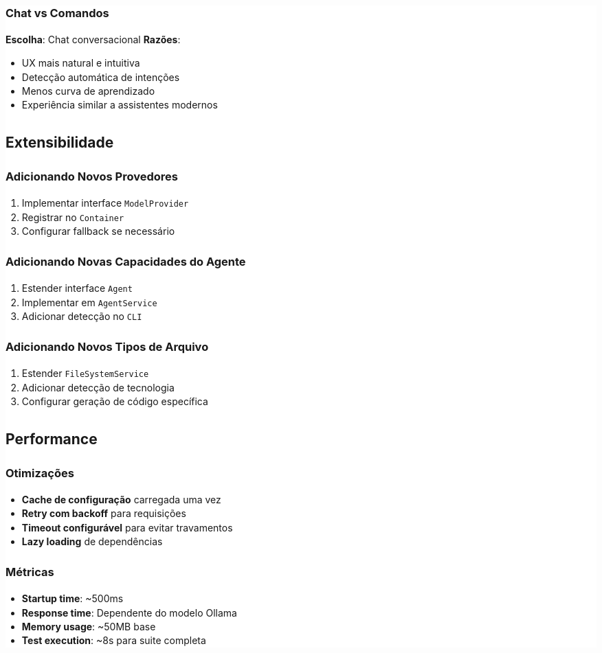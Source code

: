 ### **Chat vs Comandos**
**Escolha**: Chat conversacional
**Razões**:
- UX mais natural e intuitiva
- Detecção automática de intenções
- Menos curva de aprendizado
- Experiência similar a assistentes modernos

## Extensibilidade

### **Adicionando Novos Provedores**
1. Implementar interface `ModelProvider`
2. Registrar no `Container`
3. Configurar fallback se necessário

### **Adicionando Novas Capacidades do Agente**
1. Estender interface `Agent`
2. Implementar em `AgentService`
3. Adicionar detecção no `CLI`

### **Adicionando Novos Tipos de Arquivo**
1. Estender `FileSystemService`
2. Adicionar detecção de tecnologia
3. Configurar geração de código específica

## Performance

### **Otimizações**
- **Cache de configuração** carregada uma vez
- **Retry com backoff** para requisições
- **Timeout configurável** para evitar travamentos
- **Lazy loading** de dependências

### **Métricas**
- **Startup time**: ~500ms
- **Response time**: Dependente do modelo Ollama
- **Memory usage**: ~50MB base
- **Test execution**: ~8s para suite completa
